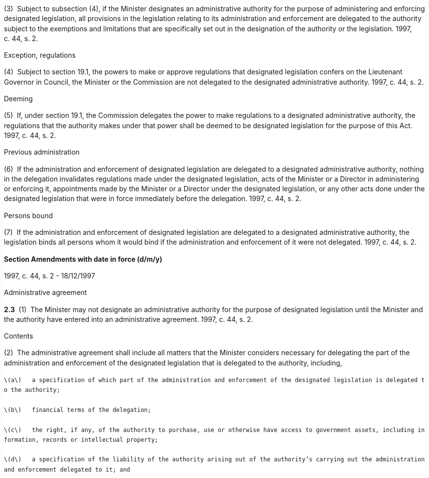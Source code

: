 \(3\)  Subject to subsection \(4\), if the Minister designates an administrative authority for the purpose of administering and enforcing designated legislation, all provisions in the legislation relating to its administration and enforcement are delegated to the authority subject to the exemptions and limitations that are specifically set out in the designation of the authority or the legislation\.  1997, c\. 44, s\. 2\.

Exception, regulations

\(4\)  Subject to section 19\.1, the powers to make or approve regulations that designated legislation confers on the Lieutenant Governor in Council, the Minister or the Commission are not delegated to the designated administrative authority\.  1997, c\. 44, s\. 2\.

Deeming

\(5\)  If, under section 19\.1, the Commission delegates the power to make regulations to a designated administrative authority, the regulations that the authority makes under that power shall be deemed to be designated legislation for the purpose of this Act\.  1997, c\. 44, s\. 2\.

Previous administration

\(6\)  If the administration and enforcement of designated legislation are delegated to a designated administrative authority, nothing in the delegation invalidates regulations made under the designated legislation, acts of the Minister or a Director in administering or enforcing it, appointments made by the Minister or a Director under the designated legislation, or any other acts done under the designated legislation that were in force immediately before the delegation\.  1997, c\. 44, s\. 2\.

Persons bound

\(7\)  If the administration and enforcement of designated legislation are delegated to a designated administrative authority, the legislation binds all persons whom it would bind if the administration and enforcement of it were not delegated\.  1997, c\. 44, s\. 2\.

__Section Amendments with date in force \(d/m/y\)__

1997, c\. 44, s\. 2 \- 18/12/1997

Administrative agreement

<a id="BK5"></a>__2\.3__  \(1\)  The Minister may not designate an administrative authority for the purpose of designated legislation until the Minister and the authority have entered into an administrative agreement\.  1997, c\. 44, s\. 2\.

Contents

\(2\)  The administrative agreement shall include all matters that the Minister considers necessary for delegating the part of the administration and enforcement of the designated legislation that is delegated to the authority, including,

	\(a\)	a specification of which part of the administration and enforcement of the designated legislation is delegated to the authority;

	\(b\)	financial terms of the delegation;

	\(c\)	the right, if any, of the authority to purchase, use or otherwise have access to government assets, including information, records or intellectual property;

	\(d\)	a specification of the liability of the authority arising out of the authority’s carrying out the administration and enforcement delegated to it; and
